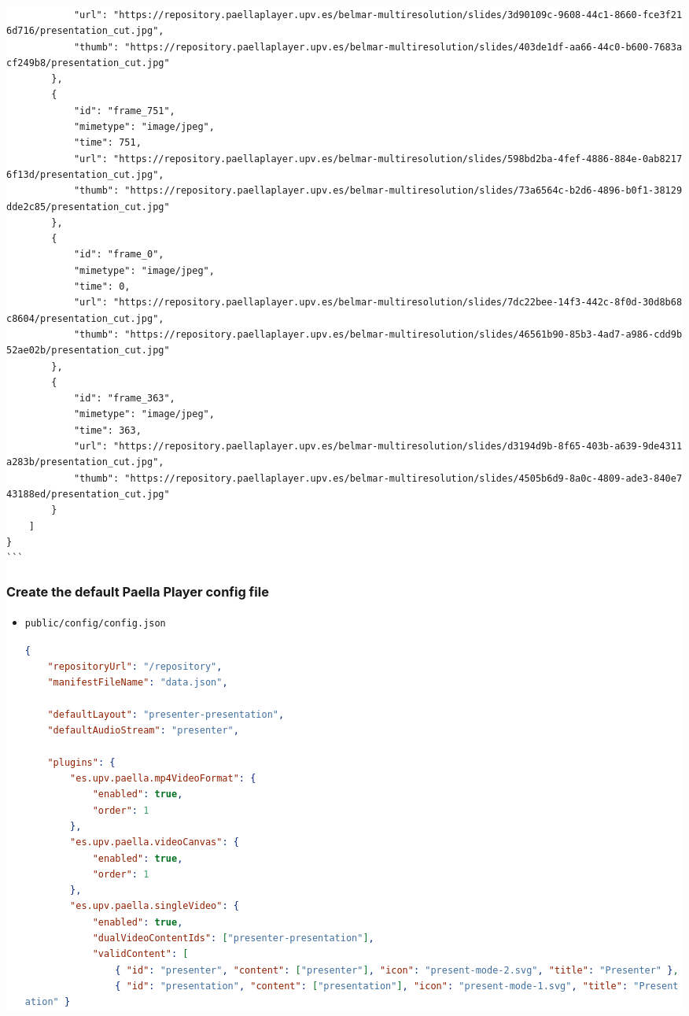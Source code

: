                 "url": "https://repository.paellaplayer.upv.es/belmar-multiresolution/slides/3d90109c-9608-44c1-8660-fce3f216d716/presentation_cut.jpg",
                "thumb": "https://repository.paellaplayer.upv.es/belmar-multiresolution/slides/403de1df-aa66-44c0-b600-7683acf249b8/presentation_cut.jpg"
            },
            {
                "id": "frame_751",
                "mimetype": "image/jpeg",
                "time": 751,
                "url": "https://repository.paellaplayer.upv.es/belmar-multiresolution/slides/598bd2ba-4fef-4886-884e-0ab82176f13d/presentation_cut.jpg",
                "thumb": "https://repository.paellaplayer.upv.es/belmar-multiresolution/slides/73a6564c-b2d6-4896-b0f1-38129dde2c85/presentation_cut.jpg"
            },
            {
                "id": "frame_0",
                "mimetype": "image/jpeg",
                "time": 0,
                "url": "https://repository.paellaplayer.upv.es/belmar-multiresolution/slides/7dc22bee-14f3-442c-8f0d-30d8b68c8604/presentation_cut.jpg",
                "thumb": "https://repository.paellaplayer.upv.es/belmar-multiresolution/slides/46561b90-85b3-4ad7-a986-cdd9b52ae02b/presentation_cut.jpg"
            },
            {
                "id": "frame_363",
                "mimetype": "image/jpeg",
                "time": 363,
                "url": "https://repository.paellaplayer.upv.es/belmar-multiresolution/slides/d3194d9b-8f65-403b-a639-9de4311a283b/presentation_cut.jpg",
                "thumb": "https://repository.paellaplayer.upv.es/belmar-multiresolution/slides/4505b6d9-8a0c-4809-ade3-840e743188ed/presentation_cut.jpg"
            }
        ]
    }
    ```

### Create the default Paella Player config file

- `public/config/config.json`

    ```json
    {
        "repositoryUrl": "/repository",
        "manifestFileName": "data.json",

        "defaultLayout": "presenter-presentation",
        "defaultAudioStream": "presenter",

        "plugins": {
            "es.upv.paella.mp4VideoFormat": {
                "enabled": true,
                "order": 1
            },
            "es.upv.paella.videoCanvas": {
                "enabled": true,
                "order": 1
            },            
            "es.upv.paella.singleVideo": {
                "enabled": true,
                "dualVideoContentIds": ["presenter-presentation"],
                "validContent": [
                    { "id": "presenter", "content": ["presenter"], "icon": "present-mode-2.svg", "title": "Presenter" },
                    { "id": "presentation", "content": ["presentation"], "icon": "present-mode-1.svg", "title": "Presentation" }